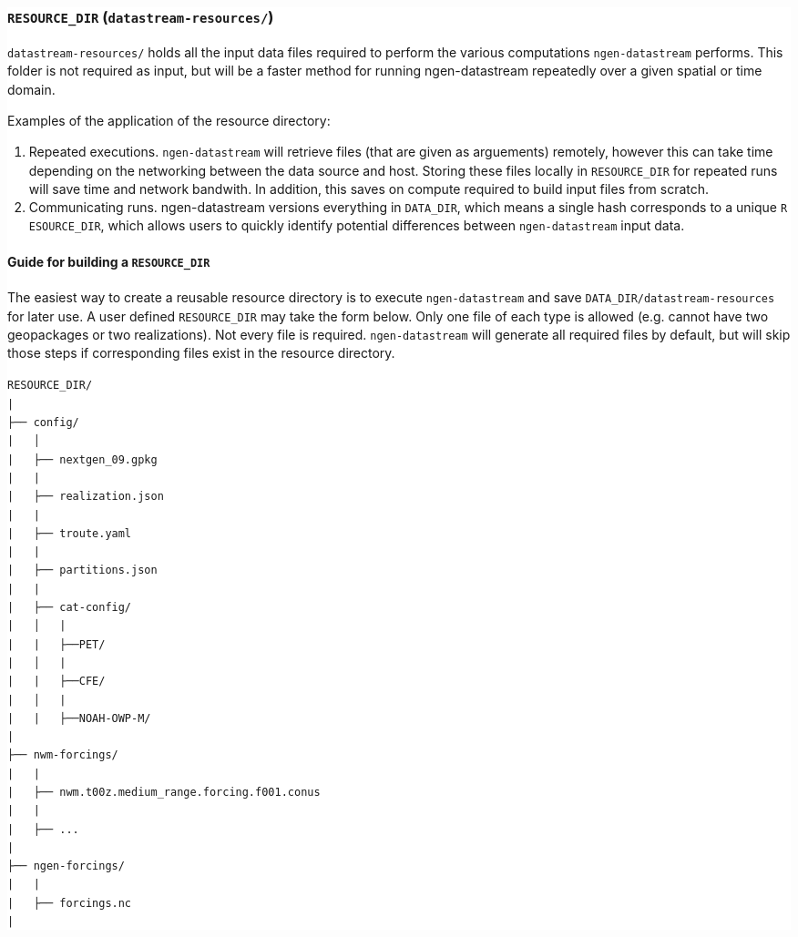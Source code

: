 ### `RESOURCE_DIR` (`datastream-resources/`)
`datastream-resources/` holds all the input data files required to perform the various computations `ngen-datastream` performs. This folder is not required as input, but will be a faster method for running ngen-datastream repeatedly over a given spatial or time domain.

Examples of the application of the resource directory:
1) Repeated executions. `ngen-datastream` will retrieve files (that are given as arguements) remotely, however this can take time depending on the networking between the data source and host. Storing these files locally in `RESOURCE_DIR` for repeated runs will save time and network bandwith. In addition, this saves on compute required to build input files from scratch.
2) Communicating runs. ngen-datastream versions everything in `DATA_DIR`, which means a single hash corresponds to a unique `RESOURCE_DIR`, which allows users to quickly identify potential differences between `ngen-datastream` input data.

#### Guide for building a `RESOURCE_DIR`
The easiest way to create a reusable resource directory is to execute `ngen-datastream` and save `DATA_DIR/datastream-resources` for later use. A user defined `RESOURCE_DIR` may take the form below. Only one file of each type is allowed (e.g. cannot have two geopackages or two realizations). Not every file is required. `ngen-datastream` will generate all required files by default, but will skip those steps if corresponding files exist in the resource directory.
```
RESOURCE_DIR/
|
├── config/
|   │
|   ├── nextgen_09.gpkg
|   |
|   ├── realization.json
|   |
|   ├── troute.yaml
|   |
|   ├── partitions.json
|   |
|   ├── cat-config/
|   │   |
|   |   ├──PET/
|   │   |
|   |   ├──CFE/
|   │   |
|   |   ├──NOAH-OWP-M/
|
├── nwm-forcings/
|   |
|   ├── nwm.t00z.medium_range.forcing.f001.conus
|   |
|   ├── ...
|
├── ngen-forcings/
|   |
|   ├── forcings.nc
|
```
